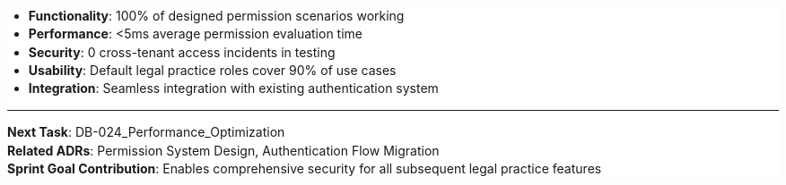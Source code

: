 - **Functionality**: 100% of designed permission scenarios working
- **Performance**: <5ms average permission evaluation time
- **Security**: 0 cross-tenant access incidents in testing  
- **Usability**: Default legal practice roles cover 90% of use cases
- **Integration**: Seamless integration with existing authentication system

---

**Next Task**: DB-024_Performance_Optimization  
**Related ADRs**: Permission System Design, Authentication Flow Migration  
**Sprint Goal Contribution**: Enables comprehensive security for all subsequent legal practice features